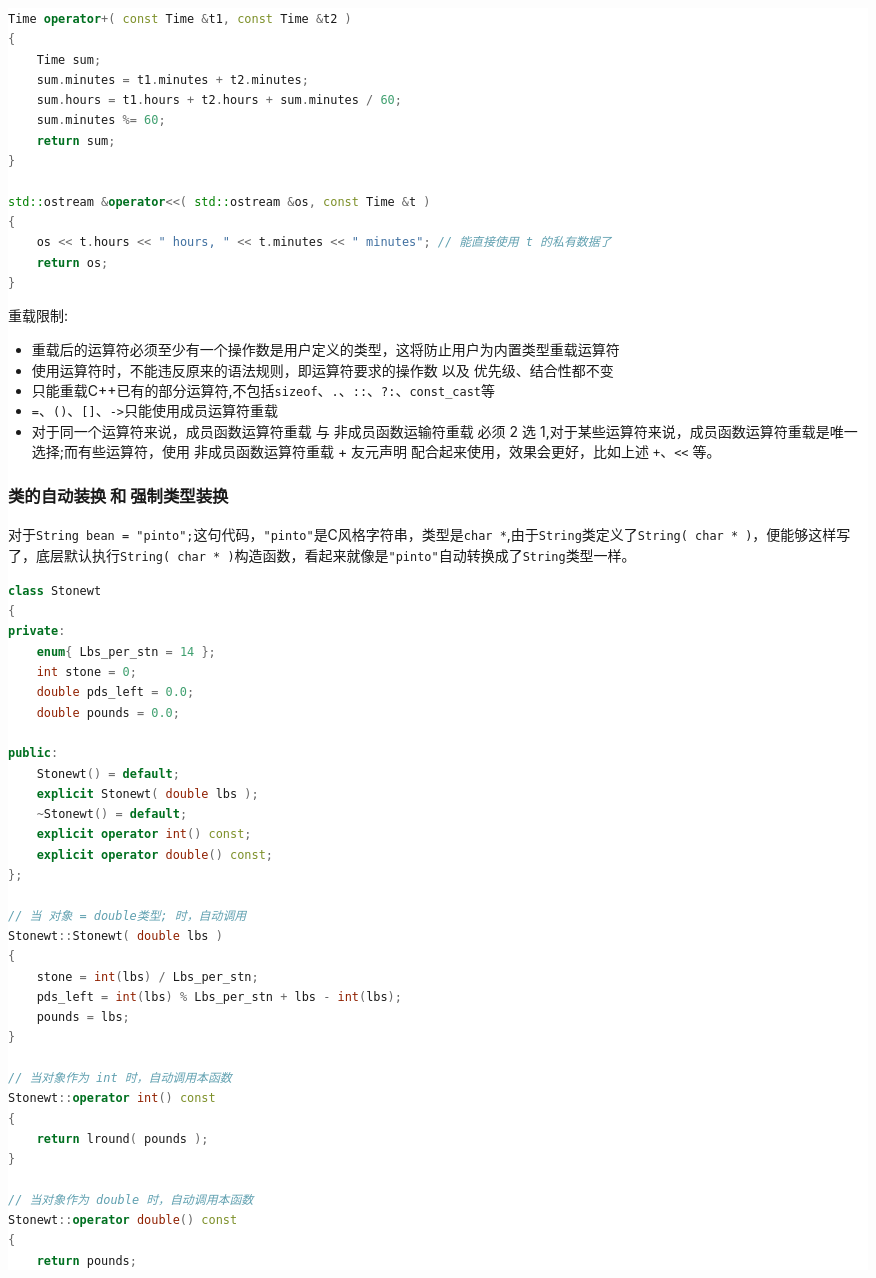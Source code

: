 ```c++
Time operator+( const Time &t1, const Time &t2 )
{
    Time sum;
    sum.minutes = t1.minutes + t2.minutes;
    sum.hours = t1.hours + t2.hours + sum.minutes / 60;
    sum.minutes %= 60;
    return sum;
}

std::ostream &operator<<( std::ostream &os, const Time &t )
{
    os << t.hours << " hours, " << t.minutes << " minutes"; // 能直接使用 t 的私有数据了
    return os;
}
```

重载限制:

- 重载后的运算符必须至少有一个操作数是用户定义的类型，这将防止用户为内置类型重载运算符
- 使用运算符时，不能违反原来的语法规则，即运算符要求的操作数 以及 优先级、结合性都不变
- 只能重载C++已有的部分运算符,不包括`sizeof`、`.`、`::`、`?:`、`const_cast`等
- `=`、`()`、`[]`、`->`只能使用成员运算符重载
- 对于同一个运算符来说，成员函数运算符重载 与 非成员函数运输符重载 必须 2 选 1,对于某些运算符来说，成员函数运算符重载是唯一选择;而有些运算符，使用 非成员函数运算符重载 + 友元声明 配合起来使用，效果会更好，比如上述 `+`、`<<` 等。

### 类的自动装换 和 强制类型装换

对于`String bean = "pinto";`这句代码，`"pinto"`是C风格字符串，类型是`char *`,由于`String`类定义了`String( char * )`，便能够这样写了，底层默认执行`String( char * )`构造函数，看起来就像是`"pinto"`自动转换成了`String`类型一样。

```c++
class Stonewt
{
private:
    enum{ Lbs_per_stn = 14 };
    int stone = 0;
    double pds_left = 0.0;
    double pounds = 0.0;

public:
    Stonewt() = default;
    explicit Stonewt( double lbs );
    ~Stonewt() = default;
    explicit operator int() const;
    explicit operator double() const;
};

// 当 对象 = double类型; 时，自动调用
Stonewt::Stonewt( double lbs )
{
    stone = int(lbs) / Lbs_per_stn;
    pds_left = int(lbs) % Lbs_per_stn + lbs - int(lbs);
    pounds = lbs;
}

// 当对象作为 int 时，自动调用本函数
Stonewt::operator int() const
{
    return lround( pounds );
}

// 当对象作为 double 时，自动调用本函数
Stonewt::operator double() const
{
    return pounds;
```